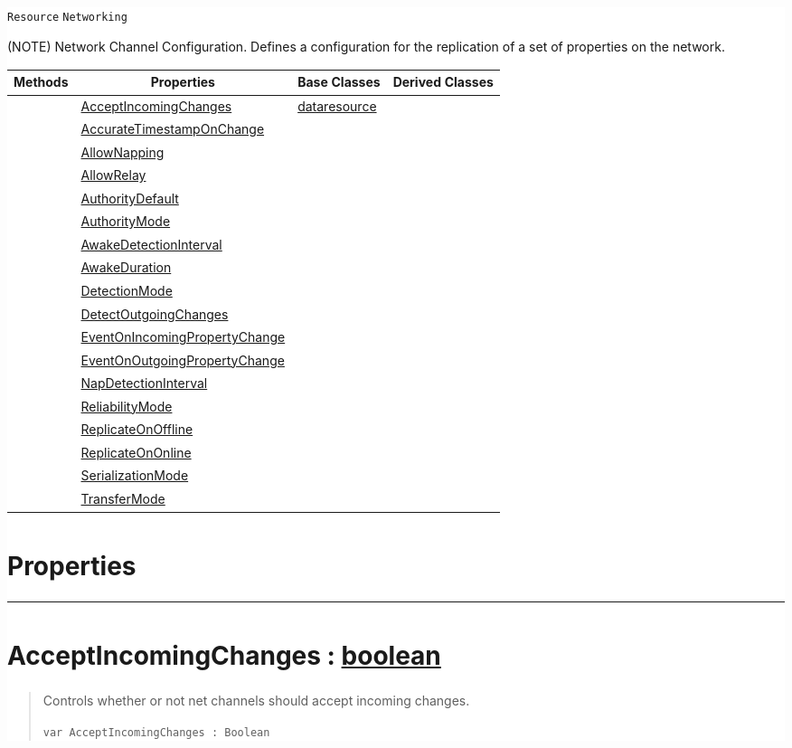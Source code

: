  `Resource` `Networking`



(NOTE) Network Channel Configuration. Defines a configuration for the replication of a set of properties on the network.

|Methods|Properties|Base Classes|Derived Classes|
|---|---|---|---|
| |[ AcceptIncomingChanges](https://github.com/ZilchEngine/ZilchDocs/blob/master/code_reference/class_reference/netchannelconfig.md#acceptincomingchanges-ze)|[dataresource](https://github.com/ZilchEngine/ZilchDocs/blob/master/code_reference/class_reference/dataresource.md)| |
| |[ AccurateTimestampOnChange](https://github.com/ZilchEngine/ZilchDocs/blob/master/code_reference/class_reference/netchannelconfig.md#accuratetimestamponchang)| | |
| |[ AllowNapping](https://github.com/ZilchEngine/ZilchDocs/blob/master/code_reference/class_reference/netchannelconfig.md#allownapping-zilch-engine)| | |
| |[ AllowRelay](https://github.com/ZilchEngine/ZilchDocs/blob/master/code_reference/class_reference/netchannelconfig.md#allowrelay-zilch-engine-d)| | |
| |[ AuthorityDefault](https://github.com/ZilchEngine/ZilchDocs/blob/master/code_reference/class_reference/netchannelconfig.md#authoritydefault-zilch-en)| | |
| |[ AuthorityMode](https://github.com/ZilchEngine/ZilchDocs/blob/master/code_reference/class_reference/netchannelconfig.md#authoritymode-zilch-engin)| | |
| |[ AwakeDetectionInterval](https://github.com/ZilchEngine/ZilchDocs/blob/master/code_reference/class_reference/netchannelconfig.md#awakedetectioninterval-z)| | |
| |[ AwakeDuration](https://github.com/ZilchEngine/ZilchDocs/blob/master/code_reference/class_reference/netchannelconfig.md#awakeduration-zilch-engin)| | |
| |[ DetectionMode](https://github.com/ZilchEngine/ZilchDocs/blob/master/code_reference/class_reference/netchannelconfig.md#detectionmode-zilch-engin)| | |
| |[ DetectOutgoingChanges](https://github.com/ZilchEngine/ZilchDocs/blob/master/code_reference/class_reference/netchannelconfig.md#detectoutgoingchanges-ze)| | |
| |[ EventOnIncomingPropertyChange](https://github.com/ZilchEngine/ZilchDocs/blob/master/code_reference/class_reference/netchannelconfig.md#eventonincomingpropertyc)| | |
| |[ EventOnOutgoingPropertyChange](https://github.com/ZilchEngine/ZilchDocs/blob/master/code_reference/class_reference/netchannelconfig.md#eventonoutgoingpropertyc)| | |
| |[ NapDetectionInterval](https://github.com/ZilchEngine/ZilchDocs/blob/master/code_reference/class_reference/netchannelconfig.md#napdetectioninterval-zer)| | |
| |[ ReliabilityMode](https://github.com/ZilchEngine/ZilchDocs/blob/master/code_reference/class_reference/netchannelconfig.md#reliabilitymode-zilch-eng)| | |
| |[ ReplicateOnOffline](https://github.com/ZilchEngine/ZilchDocs/blob/master/code_reference/class_reference/netchannelconfig.md#replicateonoffline-zero)| | |
| |[ ReplicateOnOnline](https://github.com/ZilchEngine/ZilchDocs/blob/master/code_reference/class_reference/netchannelconfig.md#replicateononline-zilch-e)| | |
| |[ SerializationMode](https://github.com/ZilchEngine/ZilchDocs/blob/master/code_reference/class_reference/netchannelconfig.md#serializationmode-zilch-e)| | |
| |[ TransferMode](https://github.com/ZilchEngine/ZilchDocs/blob/master/code_reference/class_reference/netchannelconfig.md#transfermode-zilch-engine)| | |


 #  Properties


---  
 #  AcceptIncomingChanges : [boolean](https://github.com/ZilchEngine/ZilchDocs/blob/master/code_reference/nada_base_types/boolean.md)

> Controls whether or not net channels should accept incoming changes.
> ``` lang=cpp, name=Nada
> var AcceptIncomingChanges : Boolean

